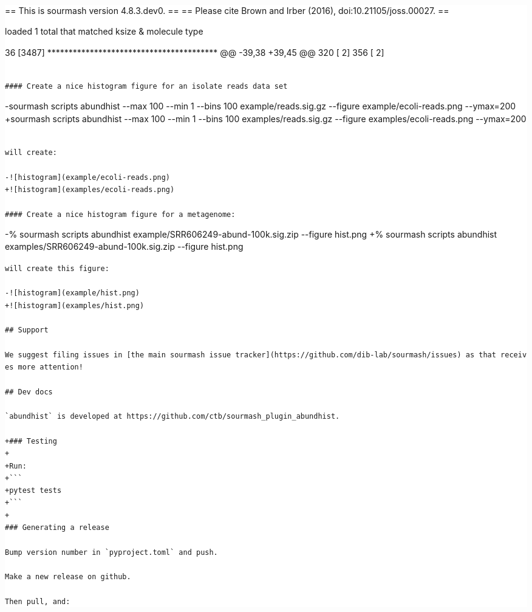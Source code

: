 == This is sourmash version 4.8.3.dev0. ==
 == Please cite Brown and Irber (2016), doi:10.21105/joss.00027. ==
 
 loaded 1 total that matched ksize & molecule type
 
 36   [3487]  ****************************************
@@ -39,38 +39,45 @@
 320  [   2]
 356  [   2]
 ```
 
 #### Create a nice histogram figure for an isolate reads data set
 
 ```
-sourmash scripts abundhist --max 100 --min 1 --bins 100 example/reads.sig.gz --figure example/ecoli-reads.png --ymax=200
+sourmash scripts abundhist --max 100 --min 1 --bins 100 examples/reads.sig.gz --figure examples/ecoli-reads.png --ymax=200
 ```
 
 will create:
 
-![histogram](example/ecoli-reads.png)
+![histogram](examples/ecoli-reads.png)
 
 #### Create a nice histogram figure for a metagenome:
 
 ```
-% sourmash scripts abundhist example/SRR606249-abund-100k.sig.zip --figure hist.png
+% sourmash scripts abundhist examples/SRR606249-abund-100k.sig.zip --figure hist.png
 ```
 will create this figure:
 
-![histogram](example/hist.png)
+![histogram](examples/hist.png)
 
 ## Support
 
 We suggest filing issues in [the main sourmash issue tracker](https://github.com/dib-lab/sourmash/issues) as that receives more attention!
 
 ## Dev docs
 
 `abundhist` is developed at https://github.com/ctb/sourmash_plugin_abundhist.
 
+### Testing
+
+Run:
+```
+pytest tests
+```
+
 ### Generating a release
 
 Bump version number in `pyproject.toml` and push.
 
 Make a new release on github.
 
 Then pull, and:
```
